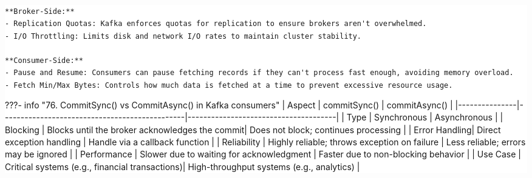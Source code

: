     **Broker-Side:**
    - Replication Quotas: Kafka enforces quotas for replication to ensure brokers aren't overwhelmed.
    - I/O Throttling: Limits disk and network I/O rates to maintain cluster stability.
    
    **Consumer-Side:**
    - Pause and Resume: Consumers can pause fetching records if they can't process fast enough, avoiding memory overload.
    - Fetch Min/Max Bytes: Controls how much data is fetched at a time to prevent excessive resource usage.

???- info "76. CommitSync() vs CommitAsync() in Kafka consumers"
    | Aspect         | commitSync()                                   | commitAsync()                        |
    |---------------|-----------------------------------------------|--------------------------------------|
    | Type          | Synchronous                                   | Asynchronous                         |
    | Blocking      | Blocks until the broker acknowledges the commit| Does not block; continues processing |
    | Error Handling| Direct exception handling                      | Handle via a callback function       |
    | Reliability   | Highly reliable; throws exception on failure   | Less reliable; errors may be ignored |
    | Performance   | Slower due to waiting for acknowledgment       | Faster due to non-blocking behavior  |
    | Use Case      | Critical systems (e.g., financial transactions)| High-throughput systems (e.g., analytics) |